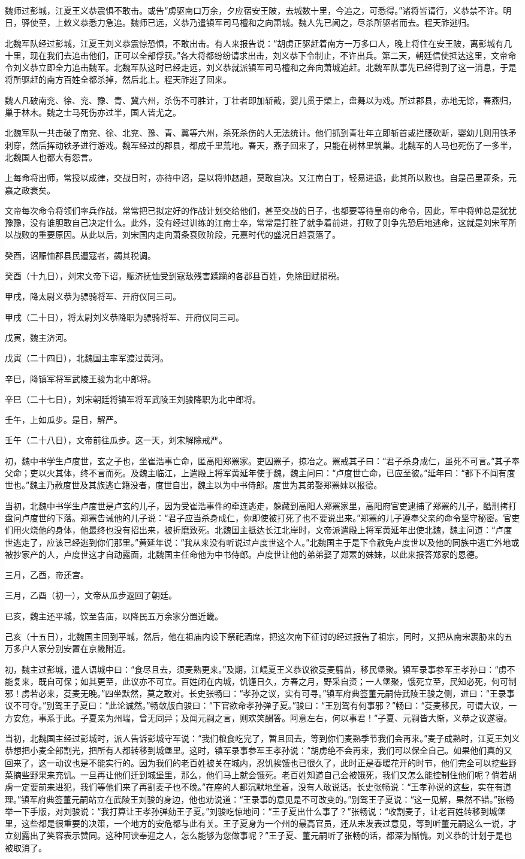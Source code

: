 魏师过彭城，江夏王义恭震惧不敢击。或告“虏驱南口万余，夕应宿安王陂，去城数十里，今追之，可悉得。”诸将皆请行，义恭禁不许。明日，驿使至，上敕义恭悉力急追。魏师已远，义恭乃遣镇军司马檀和之向萧城。魏人先已闻之，尽杀所驱者而去。程天祚逃归。

北魏军队经过彭城，江夏王刘义恭震惊恐惧，不敢出击。有人来报告说：“胡虏正驱赶着南方一万多口人，晚上将住在安王陂，离彭城有几十里，现在我们去追击他们，正可以全部俘获。”各大将都纷纷请求出击，刘义恭下令制止，不许出兵。第二天，朝廷信使抵达这里，文帝命令刘义恭立即全力追击魏军。北魏军队这时已经走远，刘义恭就派镇军司马檀和之奔向萧城追赶。北魏军队事先已经得到了这一消息，于是将所驱赶的南方百姓全都杀掉，然后北上。程天祚逃了回来。

魏人凡破南兖、徐、兖、豫、青、冀六州，杀伤不可胜计，丁壮者即加斩截，婴儿贯于槊上，盘舞以为戏。所过郡县，赤地无馀，春燕归，巢于林木。魏之士马死伤亦过半，国人皆尤之。

北魏军队一共击破了南兖、徐、北兖、豫、青、冀等六州，杀死杀伤的人无法统计。他们抓到青壮年立即斩首或拦腰砍断，婴幼儿则用铁矛刺穿，然后挥动铁矛进行游戏。魏军经过的郡县，都成千里荒地。春天，燕子回来了，只能在树林里筑巢。北魏军的人马也死伤了一多半，北魏国人也都大有怨言。

上每命将出师，常授以成律，交战日时，亦待中诏，是以将帅趑趄，莫敢自决。又江南白丁，轻易进退，此其所以败也。自是邑里萧条，元嘉之政衰矣。

文帝每次命令将领们率兵作战，常常把已拟定好的作战计划交给他们，甚至交战的日子，也都要等待皇帝的命令，因此，军中将帅总是犹犹豫豫，没有谁胆敢自己决定什么。此外，没有经过训练的江南士卒，常常是打胜了就争着前进，打败了则争先恐后地逃命，这就是刘宋军所以战败的重要原因。从此以后，刘宋国内走向萧条衰败阶段，元嘉时代的盛况日趋衰落了。

癸酉，诏赈恤郡县民遭寇者，蠲其税调。

癸酉（十九日），刘宋文帝下诏，赈济抚恤受到寇敌残害蹂躏的各郡县百姓，免除田赋捐税。

甲戌，降太尉义恭为骠骑将军、开府仪同三司。

甲戌（二十日），将太尉刘义恭降职为骠骑将军、开府仪同三司。

戊寅，魏主济河。

戊寅（二十四日），北魏国主率军渡过黄河。

辛巳，降镇军将军武陵王骏为北中郎将。

辛巳（二十七日），刘宋朝廷将镇军将军武陵王刘骏降职为北中郎将。

壬午，上如瓜步。是日，解严。

壬午（二十八日），文帝前往瓜步。这一天，刘宋解除戒严。

初，魏中书学生卢度世，玄之子也，坐崔浩事亡命，匿高阳郑罴家。吏囚罴子，掠冶之。罴戒其子曰：“君子杀身成仁，虽死不可言。”其子奉父命；吏以火其体，终不言而死。及魏主临江，上遣殿上将军黄延年使于魏，魏主问曰：“卢度世亡命，已应至彼。”延年曰：“都下不闻有度世也。”魏主乃赦度世及其族逃亡籍没者，度世自出，魏主以为中书侍郎。度世为其弟娶郑罴妹以报德。

当初，北魏中书学生卢度世是卢玄的儿子，因为受崔浩事件的牵连逃走，躲藏到高阳人郑罴家里，高阳府官吏逮捕了郑罴的儿子，酷刑拷打盘问卢度世的下落。郑罴告诫他的儿子说：“君子应当杀身成仁，你即使被打死了也不要说出来。”郑罴的儿子遵奉父亲的命令坚守秘密。官吏们用火烧他的身体，他最终也没有招出来，被折磨致死。北魏国主抵达长江北岸时，文帝派遣殿上将军黄延年出使北魏，魏主问道：“卢度世逃走了，应该已经逃到你们那里。”黄延年说：“我从来没有听说过卢度世这个人。”北魏国主于是下令赦免卢度世以及他的同族中逃亡外地或被抄家产的人，卢度世这才自动露面，北魏国主任命他为中书侍郎。卢度世让他的弟弟娶了郑罴的妹妹，以此来报答郑家的恩德。

三月，乙酉，帝还宫。

三月，乙酉（初一），文帝从瓜步返回了朝廷。

已亥，魏主还平城，饮至告庙，以降民五万余家分置近畿。

己亥（十五日），北魏国主回到平城，然后，他在祖庙内设下祭祀酒席，把这次南下征讨的经过报告了祖宗，同时，又把从南宋裹胁来的五万多户人家分别安置在京畿附近。

初，魏主过彭城，遣人语城中曰：“食尽且去，须麦熟更来。”及期，江崐夏王义恭议欲芟麦翦苗，移民堡聚。镇军录事参军王孝孙曰：“虏不能复来，既自可保；如其更至，此议亦不可立。百姓闭在内城，饥馑日久，方春之月，野采自资；一人堡聚，饿死立至，民知必死，何可制邪！虏若必来，芟麦无晚。”四坐默然，莫之敢对。长史张畅曰：“孝孙之议，实有可寻。”镇军府典签董元嗣侍武陵王骏之侧，进曰：“王录事议不可夺。”别驾王子夏曰：“此论诚然。”畅敛版白骏曰：“下官欲命孝孙弹子夏。”骏曰：“王别驾有何事邪？”畅曰：“芟麦移民，可谓大议，一方安危，事系于此。子夏亲为州端，曾无同异；及闻元嗣之言，则欢笑酬答。阿意左右，何以事君！”子夏、元嗣皆大惭，义恭之议遂寝。

当初，北魏国主经过彭城时，派人告诉彭城守军说：“我们粮食吃完了，暂且回去，等到你们麦熟季节我们会再来。”麦子成熟时，江夏王刘义恭想把小麦全部割光，把所有人都转移到城堡里。这时，镇军录事参军王孝孙说：“胡虏绝不会再来，我们可以保全自己。如果他们真的又回来了，这一动议也是不能实行的。因为我们的老百姓被关在城内，忍饥挨饿也已很久了，此时正是春暖花开的时节，他们完全可以挖些野菜摘些野果来充饥。一旦再让他们迁到城堡里，那么，他们马上就会饿死。老百姓知道自己会被饿死，我们又怎么能控制住他们呢？倘若胡虏一定要前来进犯，我们等他们来了再割麦子也不晚。”在座的人都沉默地坐着，没有人敢说话。长史张畅说：“王孝孙说的这些，实在有道理。”镇军府典签董元嗣站立在武陵王刘骏的身边，他也劝说道：“王录事的意见是不可改变的。”别驾王子夏说：“这一见解，果然不错。”张畅举一下手版，对刘骏说：“我打算让王孝孙弹劾王子夏。”刘骏吃惊地问：“王子夏出什么事了？”张畅说：“收割麦子，让老百姓转移到城堡里，这些都是很重要的决策，一个地方的安危都与此有关。王子夏身为一个州的最高官员，还从未发表过意见，等到听董元嗣这么一说，才立刻露出了笑容表示赞同。这种阿谀奉迎之人，怎么能够为您做事呢？”王子夏、董元嗣听了张畅的话，都深为惭愧。刘义恭的计划于是也被取消了。
